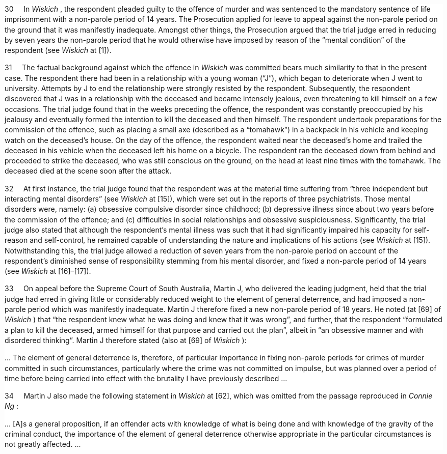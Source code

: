 30     In _Wiskich_ , the respondent pleaded guilty to the offence of murder and was sentenced to the mandatory sentence of life imprisonment with a non-parole period of 14 years. The Prosecution applied for leave to appeal against the non-parole period on the ground that it was manifestly inadequate. Amongst other things, the Prosecution argued that the trial judge erred in reducing by seven years the non-parole period that he would otherwise have imposed by reason of the “mental condition” of the respondent (see _Wiskich_ at [1]). 

31     The factual background against which the offence in _Wiskich_ was committed bears much similarity to that in the present case. The respondent there had been in a relationship with a young woman (“J”), which began to deteriorate when J went to university. Attempts by J to end the relationship were strongly resisted by the respondent. Subsequently, the respondent discovered that J was in a relationship with the deceased and became intensely jealous, even threatening to kill himself on a few occasions. The trial judge found that in the weeks preceding the offence, the respondent was constantly preoccupied by his jealousy and eventually formed the intention to kill the deceased and then himself. The respondent undertook preparations for the commission of the offence, such as placing a small axe (described as a “tomahawk”) in a backpack in his vehicle and keeping watch on the deceased’s house. On the day of the offence, the respondent waited near the deceased’s home and trailed the deceased in his vehicle when the deceased left his home on a bicycle. The respondent ran the deceased down from behind and proceeded to strike the deceased, who was still conscious on the ground, on the head at least nine times with the tomahawk. The deceased died at the scene soon after the attack. 


32     At first instance, the trial judge found that the respondent was at the material time suffering from “three independent but interacting mental disorders” (see _Wiskich_ at [15]), which were set out in the reports of three psychiatrists. Those mental disorders were, namely: (a) obsessive compulsive disorder since childhood; (b) depressive illness since about two years before the commission of the offence; and (c) difficulties in social relationships and obsessive suspiciousness. Significantly, the trial judge also stated that although the respondent’s mental illness was such that it had significantly impaired his capacity for self-reason and self-control, he remained capable of understanding the nature and implications of his actions (see _Wiskich_ at [15]). Notwithstanding this, the trial judge allowed a reduction of seven years from the non-parole period on account of the respondent’s diminished sense of responsibility stemming from his mental disorder, and fixed a non-parole period of 14 years (see _Wiskich_ at [16]–[17]). 

33     On appeal before the Supreme Court of South Australia, Martin J, who delivered the leading judgment, held that the trial judge had erred in giving little or considerably reduced weight to the element of general deterrence, and had imposed a non-parole period which was manifestly inadequate. Martin J therefore fixed a new non-parole period of 18 years. He noted (at [69] of _Wiskich_ ) that “the respondent knew what he was doing and knew that it was wrong”, and further, that the respondent “formulated a plan to kill the deceased, armed himself for that purpose and carried out the plan”, albeit in “an obsessive manner and with disordered thinking”. Martin J therefore stated (also at [69] of _Wiskich_ ): 

 ... The element of general deterrence is, therefore, of particular importance in fixing non-parole periods for crimes of murder committed in such circumstances, particularly where the crime was not committed on impulse, but was planned over a period of time before being carried into effect with the brutality I have previously described ... 

34     Martin J also made the following statement in _Wiskich_ at [62], which was omitted from the passage reproduced in _Connie Ng_ : 

 ... [A]s a general proposition, if an offender acts with knowledge of what is being done and with knowledge of the gravity of the criminal conduct, the importance of the element of general deterrence otherwise appropriate in the particular circumstances is not greatly affected. ... 
